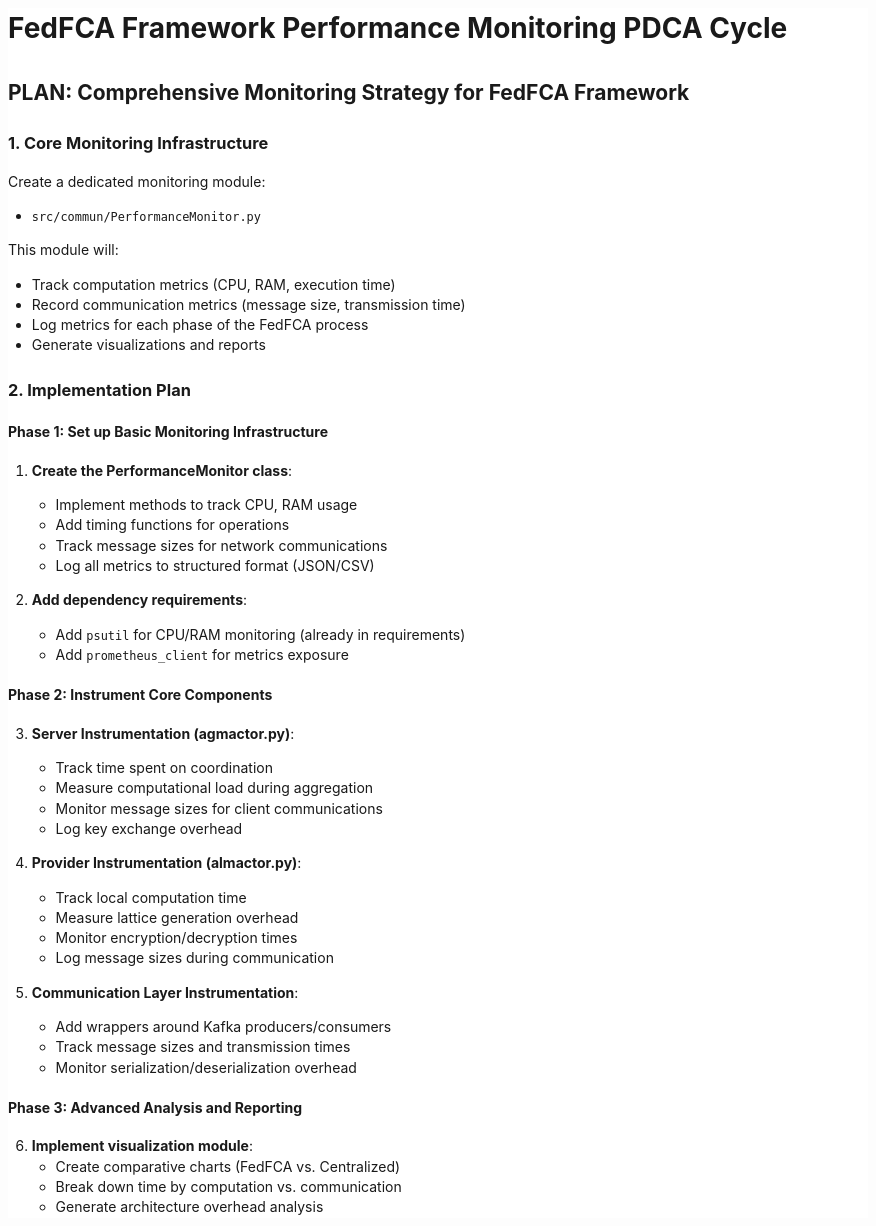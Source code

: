 # FedFCA Framework Performance Monitoring PDCA Cycle

## PLAN: Comprehensive Monitoring Strategy for FedFCA Framework

### 1. Core Monitoring Infrastructure

Create a dedicated monitoring module:
- `src/commun/PerformanceMonitor.py`

This module will:
- Track computation metrics (CPU, RAM, execution time)
- Record communication metrics (message size, transmission time)
- Log metrics for each phase of the FedFCA process
- Generate visualizations and reports

### 2. Implementation Plan

#### Phase 1: Set up Basic Monitoring Infrastructure

1. **Create the PerformanceMonitor class**:
   - Implement methods to track CPU, RAM usage
   - Add timing functions for operations
   - Track message sizes for network communications
   - Log all metrics to structured format (JSON/CSV)

2. **Add dependency requirements**:
   - Add `psutil` for CPU/RAM monitoring (already in requirements)
   - Add `prometheus_client` for metrics exposure

#### Phase 2: Instrument Core Components

3. **Server Instrumentation (agmactor.py)**:
   - Track time spent on coordination
   - Measure computational load during aggregation
   - Monitor message sizes for client communications
   - Log key exchange overhead

4. **Provider Instrumentation (almactor.py)**:
   - Track local computation time
   - Measure lattice generation overhead
   - Monitor encryption/decryption times
   - Log message sizes during communication

5. **Communication Layer Instrumentation**:
   - Add wrappers around Kafka producers/consumers
   - Track message sizes and transmission times
   - Monitor serialization/deserialization overhead

#### Phase 3: Advanced Analysis and Reporting

6. **Implement visualization module**:
   - Create comparative charts (FedFCA vs. Centralized)
   - Break down time by computation vs. communication
   - Generate architecture overhead analysis
